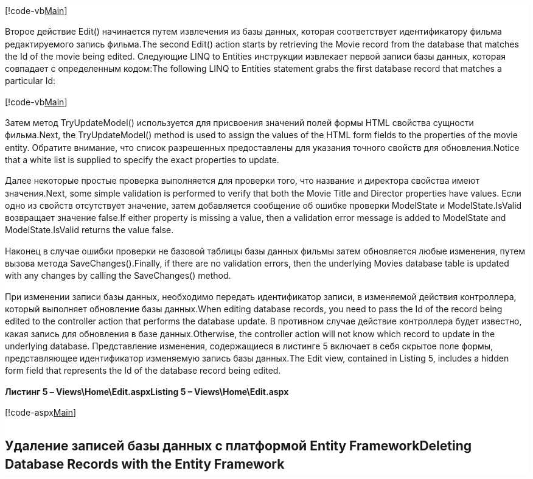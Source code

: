 [!code-vb[Main](creating-model-classes-with-the-entity-framework-vb/samples/sample6.vb)]

<span data-ttu-id="c7e22-244">Второе действие Edit() начинается путем извлечения из базы данных, которая соответствует идентификатору фильма редактируемого запись фильма.</span><span class="sxs-lookup"><span data-stu-id="c7e22-244">The second Edit() action starts by retrieving the Movie record from the database that matches the Id of the movie being edited.</span></span> <span data-ttu-id="c7e22-245">Следующие LINQ to Entities инструкции извлекает первой записи базы данных, которая совпадает с определенным кодом:</span><span class="sxs-lookup"><span data-stu-id="c7e22-245">The following LINQ to Entities statement grabs the first database record that matches a particular Id:</span></span>

[!code-vb[Main](creating-model-classes-with-the-entity-framework-vb/samples/sample7.vb)]

<span data-ttu-id="c7e22-246">Затем метод TryUpdateModel() используется для присвоения значений полей формы HTML свойства сущности фильма.</span><span class="sxs-lookup"><span data-stu-id="c7e22-246">Next, the TryUpdateModel() method is used to assign the values of the HTML form fields to the properties of the movie entity.</span></span> <span data-ttu-id="c7e22-247">Обратите внимание, что список разрешенных предоставлены для указания точного свойств для обновления.</span><span class="sxs-lookup"><span data-stu-id="c7e22-247">Notice that a white list is supplied to specify the exact properties to update.</span></span>

<span data-ttu-id="c7e22-248">Далее некоторые простые проверка выполняется для проверки того, что название и директора свойства имеют значения.</span><span class="sxs-lookup"><span data-stu-id="c7e22-248">Next, some simple validation is performed to verify that both the Movie Title and Director properties have values.</span></span> <span data-ttu-id="c7e22-249">Если одно из свойств отсутствует значение, затем добавляется сообщение об ошибке проверки ModelState и ModelState.IsValid возвращает значение false.</span><span class="sxs-lookup"><span data-stu-id="c7e22-249">If either property is missing a value, then a validation error message is added to ModelState and ModelState.IsValid returns the value false.</span></span>

<span data-ttu-id="c7e22-250">Наконец в случае ошибки проверки не базовой таблицы базы данных фильмы затем обновляется любые изменения, путем вызова метода SaveChanges().</span><span class="sxs-lookup"><span data-stu-id="c7e22-250">Finally, if there are no validation errors, then the underlying Movies database table is updated with any changes by calling the SaveChanges() method.</span></span>

<span data-ttu-id="c7e22-251">При изменении записи базы данных, необходимо передать идентификатор записи, в изменяемой действия контроллера, который выполняет обновление базы данных.</span><span class="sxs-lookup"><span data-stu-id="c7e22-251">When editing database records, you need to pass the Id of the record being edited to the controller action that performs the database update.</span></span> <span data-ttu-id="c7e22-252">В противном случае действие контроллера будет известно, какая запись для обновления в базе данных.</span><span class="sxs-lookup"><span data-stu-id="c7e22-252">Otherwise, the controller action will not know which record to update in the underlying database.</span></span> <span data-ttu-id="c7e22-253">Представление изменения, содержащиеся в листинге 5 включает в себя скрытое поле формы, представляющее идентификатор изменяемую запись базы данных.</span><span class="sxs-lookup"><span data-stu-id="c7e22-253">The Edit view, contained in Listing 5, includes a hidden form field that represents the Id of the database record being edited.</span></span>

<span data-ttu-id="c7e22-254">**Листинг 5 – Views\Home\Edit.aspx**</span><span class="sxs-lookup"><span data-stu-id="c7e22-254">**Listing 5 – Views\Home\Edit.aspx**</span></span>

[!code-aspx[Main](creating-model-classes-with-the-entity-framework-vb/samples/sample8.aspx)]

## <a name="deleting-database-records-with-the-entity-framework"></a><span data-ttu-id="c7e22-255">Удаление записей базы данных с платформой Entity Framework</span><span class="sxs-lookup"><span data-stu-id="c7e22-255">Deleting Database Records with the Entity Framework</span></span>

